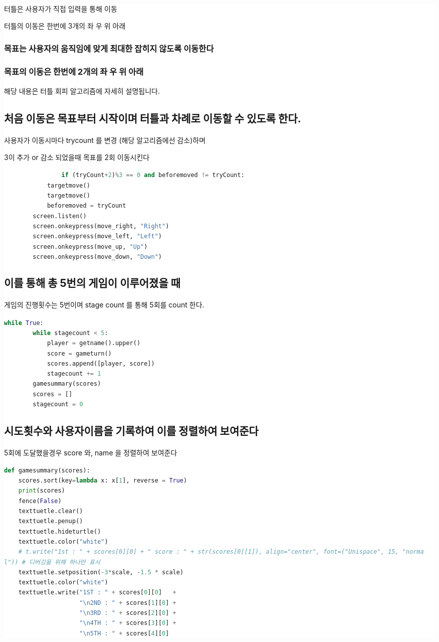 터틀은 사용자가 직접 입력을 통해 이동

터틀의 이동은 한번에 3개의 좌 우 위 아래

### 목표는 사용자의 움직임에 맞게 최대한 잡히지 않도록 이동한다

### 목표의 이동은 한번에 2개의 좌 우 위 아래

해당 내용은 터틀 회피 알고리즘에 자세히 설명됩니다.

## 처음 이동은 목표부터 시작이며 터틀과 차례로 이동할 수 있도록 한다.

사용자가 이동시마다 trycount 를 변경 (해당 알고리즘에선 감소)하며

3이 추가 or 감소 되었을때 목표를 2회 이동시킨다

```python
				if (tryCount+2)%3 == 0 and beforemoved != tryCount:
            targetmove()
            targetmove()
            beforemoved = tryCount
        screen.listen()
        screen.onkeypress(move_right, "Right")
        screen.onkeypress(move_left, "Left")
        screen.onkeypress(move_up, "Up")
        screen.onkeypress(move_down, "Down")
```

## 이를 통해 총 5번의 게임이 이루어졌을 때

게임의 진행횟수는 5번이며 stage count 를 통해 5회를 count 한다.

```python
while True:
        while stagecount < 5:
            player = getname().upper()
            score = gameturn()
            scores.append([player, score])
            stagecount += 1
        gamesummary(scores)
        scores = []
        stagecount = 0
```

## 시도횟수와 사용자이름을 기록하여 이를 정렬하여 보여준다

5회에 도달했을경우 score 와, name 을 정렬하여 보여준다

```python
def gamesummary(scores):
    scores.sort(key=lambda x: x[1], reverse = True)
    print(scores)
    fence(False)
    texttuetle.clear()
    texttuetle.penup()
    texttuetle.hideturtle()
    texttuetle.color("white")
    # t.write("1st : " + scores[0][0] + " score : " + str(scores[0][1]), align="center", font=("Unispace", 15, "normal")) # 디버깅을 위해 하나만 표시
    texttuetle.setposition(-3*scale, -1.5 * scale)
    texttuetle.color("white")
    texttuetle.write("1ST : " + scores[0][0]   +
                     "\n2ND : " + scores[1][0] +
                     "\n3RD : " + scores[2][0] +
                     "\n4TH : " + scores[3][0] +
                     "\n5TH : " + scores[4][0]
```